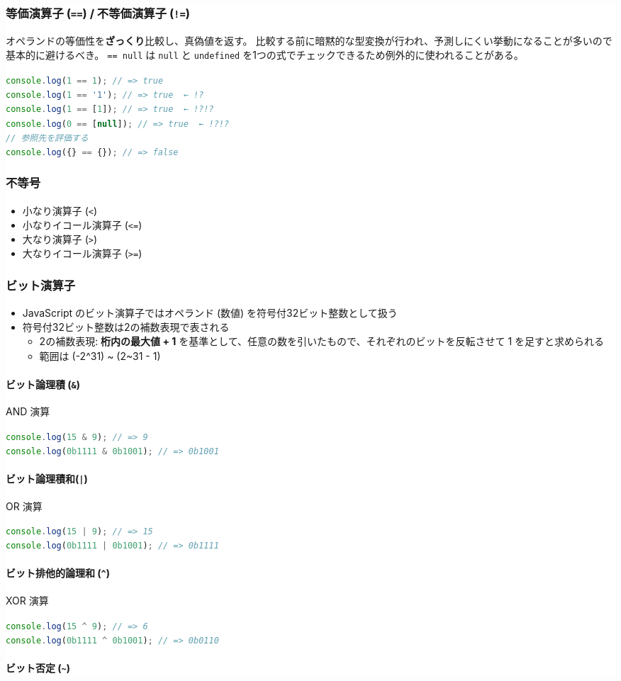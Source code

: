 ### 等価演算子 (`==`) /  不等価演算子 (`!=`)

オペランドの等価性を**ざっくり**比較し、真偽値を返す。
比較する前に暗黙的な型変換が行われ、予測しにくい挙動になることが多いので基本的に避けるべき。
`== null` は `null` と `undefined` を1つの式でチェックできるため例外的に使われることがある。

```js
console.log(1 == 1); // => true
console.log(1 == '1'); // => true  ← !?
console.log(1 == [1]); // => true  ← !?!?
console.log(0 == [null]); // => true  ← !?!?
// 参照先を評価する
console.log({} == {}); // => false
```

### 不等号

- 小なり演算子 (`<`)
- 小なりイコール演算子 (`<=`)
- 大なり演算子 (`>`)
- 大なりイコール演算子 (`>=`)

### ビット演算子

- JavaScript のビット演算子ではオペランド (数値) を符号付32ビット整数として扱う
- 符号付32ビット整数は2の補数表現で表される
  - 2の補数表現: **桁内の最大値 + 1** を基準として、任意の数を引いたもので、それぞれのビットを反転させて 1 を足すと求められる
  - 範囲は (-2^31) ~ (2~31 - 1)

#### ビット論理積 (`&`)

AND 演算

```js
console.log(15 & 9); // => 9
console.log(0b1111 & 0b1001); // => 0b1001
```

#### ビット論理積和(`|`)

OR 演算

```js
console.log(15 | 9); // => 15
console.log(0b1111 | 0b1001); // => 0b1111
```

#### ビット排他的論理和 (`^`)

XOR 演算

```js
console.log(15 ^ 9); // => 6
console.log(0b1111 ^ 0b1001); // => 0b0110
```

#### ビット否定 (`~`)


[^1]: [ECMAScript® 2022 Language Specification](https://tc39.es/ecma262/#sec-ecmascript-language-lexical-grammar) の12.6.2節